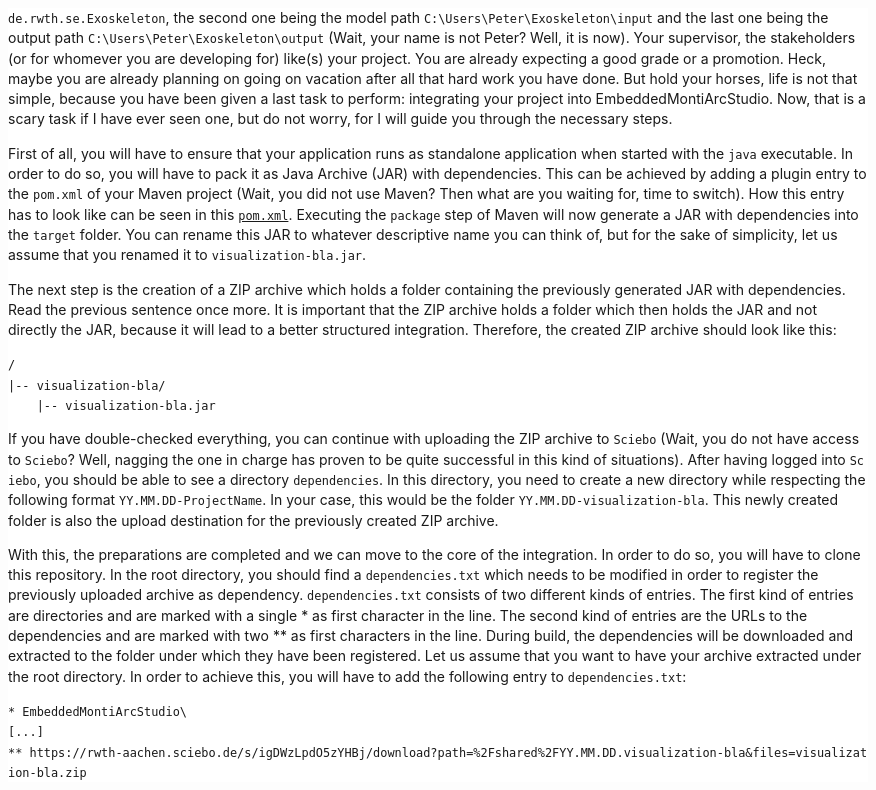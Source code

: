 `de.rwth.se.Exoskeleton`, the second one being the model path
`C:\Users\Peter\Exoskeleton\input` and the last one being the output path
`C:\Users\Peter\Exoskeleton\output` (Wait, your name is not Peter? Well, it is now). Your
supervisor, the stakeholders (or for whomever you are developing for) like(s) your project.
You are already expecting a good grade or a promotion. Heck, maybe you are already planning on
going on vacation after all that hard work you have done. But hold your horses, life is not
that simple, because you have been given a last task to perform: integrating your project into
EmbeddedMontiArcStudio. Now, that is a scary task if I have ever seen one, but do not worry,
for I will guide you through the necessary steps.

First of all, you will have to ensure that your application runs as standalone application
when started with the `java` executable. In order to do so, you will have to pack it as
Java Archive (JAR) with dependencies. This can be achieved by adding a plugin entry to the
`pom.xml` of your Maven project (Wait, you did not use Maven? Then what are you waiting for,
time to switch). How this entry has to look like can be seen in this
[`pom.xml`](https://git.rwth-aachen.de/monticore/EmbeddedMontiArc/generators/VisualizationEMAM/blob/master/pom.xml#L166).
Executing the `package` step of Maven will now generate a JAR with dependencies into the
`target` folder. You can rename this JAR to whatever descriptive name you can think of, but
for the sake of simplicity, let us assume that you renamed it to `visualization-bla.jar`.

The next step is the creation of a ZIP archive which holds a folder containing the previously
generated JAR with dependencies. Read the previous sentence once more. It is important that
the ZIP archive holds a folder which then holds the JAR and not directly the JAR, because it
will lead to a better structured integration. Therefore, the created ZIP archive should look
like this:

```
/
|-- visualization-bla/
    |-- visualization-bla.jar
```

If you have double-checked everything, you can continue with uploading the ZIP archive to
`Sciebo` (Wait, you do not have access to `Sciebo`? Well, nagging the one in charge has
proven to be quite successful in this kind of situations). After having logged into `Sciebo`,
you should be able to see a directory `dependencies`. In this directory, you need to create
a new directory while respecting the following format `YY.MM.DD-ProjectName`. In your case,
this would be the folder `YY.MM.DD-visualization-bla`. This newly created folder is also the
upload destination for the previously created ZIP archive.

With this, the preparations are completed and we can move to the core of the integration.
In order to do so, you will have to clone this repository. In the root directory, you should
find a `dependencies.txt` which needs to be modified in order to register the previously
uploaded archive as dependency. `dependencies.txt` consists of two different kinds of entries.
The first kind of entries are directories and are marked with a single * as first character
in the line. The second kind of entries are the URLs to the dependencies and are marked with
two ** as first characters in the line. During build, the dependencies will be downloaded and
extracted to the folder under which they have been registered. Let us assume that you want to
have your archive extracted under the root directory. In order to achieve this, you will have
to add the following entry to `dependencies.txt`:

```
* EmbeddedMontiArcStudio\
[...]
** https://rwth-aachen.sciebo.de/s/igDWzLpdO5zYHBj/download?path=%2Fshared%2FYY.MM.DD.visualization-bla&files=visualization-bla.zip
```
